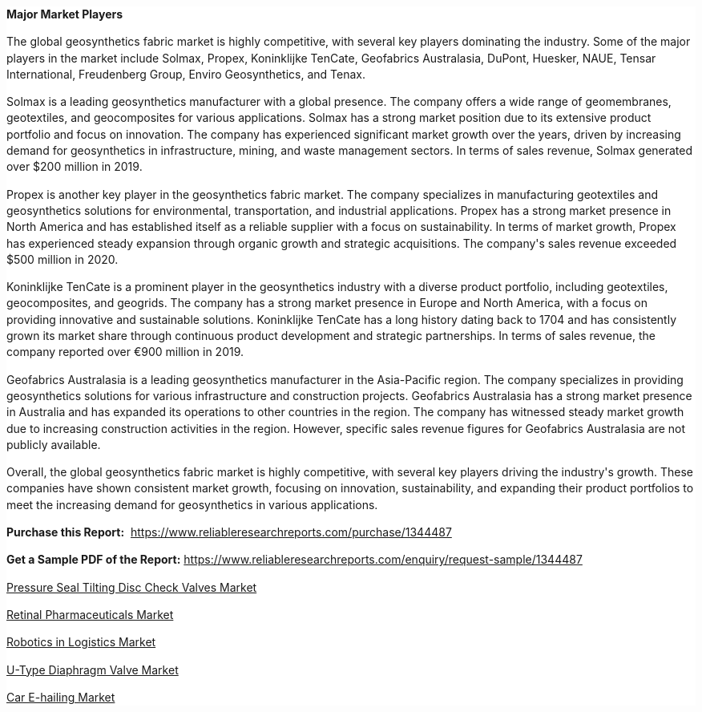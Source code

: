 <p><strong>Major Market Players</strong></p>
<p><p>The global geosynthetics fabric market is highly competitive, with several key players dominating the industry. Some of the major players in the market include Solmax, Propex, Koninklijke TenCate, Geofabrics Australasia, DuPont, Huesker, NAUE, Tensar International, Freudenberg Group, Enviro Geosynthetics, and Tenax.</p><p>Solmax is a leading geosynthetics manufacturer with a global presence. The company offers a wide range of geomembranes, geotextiles, and geocomposites for various applications. Solmax has a strong market position due to its extensive product portfolio and focus on innovation. The company has experienced significant market growth over the years, driven by increasing demand for geosynthetics in infrastructure, mining, and waste management sectors. In terms of sales revenue, Solmax generated over $200 million in 2019.</p><p>Propex is another key player in the geosynthetics fabric market. The company specializes in manufacturing geotextiles and geosynthetics solutions for environmental, transportation, and industrial applications. Propex has a strong market presence in North America and has established itself as a reliable supplier with a focus on sustainability. In terms of market growth, Propex has experienced steady expansion through organic growth and strategic acquisitions. The company's sales revenue exceeded $500 million in 2020.</p><p>Koninklijke TenCate is a prominent player in the geosynthetics industry with a diverse product portfolio, including geotextiles, geocomposites, and geogrids. The company has a strong market presence in Europe and North America, with a focus on providing innovative and sustainable solutions. Koninklijke TenCate has a long history dating back to 1704 and has consistently grown its market share through continuous product development and strategic partnerships. In terms of sales revenue, the company reported over €900 million in 2019.</p><p>Geofabrics Australasia is a leading geosynthetics manufacturer in the Asia-Pacific region. The company specializes in providing geosynthetics solutions for various infrastructure and construction projects. Geofabrics Australasia has a strong market presence in Australia and has expanded its operations to other countries in the region. The company has witnessed steady market growth due to increasing construction activities in the region. However, specific sales revenue figures for Geofabrics Australasia are not publicly available.</p><p>Overall, the global geosynthetics fabric market is highly competitive, with several key players driving the industry's growth. These companies have shown consistent market growth, focusing on innovation, sustainability, and expanding their product portfolios to meet the increasing demand for geosynthetics in various applications.</p></p>
<p><strong>Purchase this Report:</strong>&nbsp;&nbsp;<a href="https://www.reliableresearchreports.com/purchase/1344487">https://www.reliableresearchreports.com/purchase/1344487</a></p>
<p></p>
<p><strong>Get a Sample PDF of the Report:</strong>&nbsp;<a href="https://www.reliableresearchreports.com/enquiry/request-sample/1344487">https://www.reliableresearchreports.com/enquiry/request-sample/1344487</a></p>
<p><p><a href="https://www.linkedin.com/pulse/pressure-seal-tilting-disc-check-valves-market-research-xhs0e/">Pressure Seal Tilting Disc Check Valves Market</a></p><p><a href="https://github.com/ashepherd82/Market-Research-Report-List-1/blob/main/retinal-pharmaceuticals-market.md">Retinal Pharmaceuticals Market</a></p><p><a href="https://medium.com/@mayekuhic/robotics-in-logistics-market-size-growth-forecast-2023-2030-1613ed9c15de">Robotics in Logistics Market</a></p><p><a href="https://www.linkedin.com/pulse/u-type-diaphragm-valve-market-challenges-opportunities-ojcee/">U-Type Diaphragm Valve Market</a></p><p><a href="https://github.com/FassouRP/Market-Research-Report-List-1/blob/main/car-e-hailing-market.md">Car E-hailing Market</a></p></p>